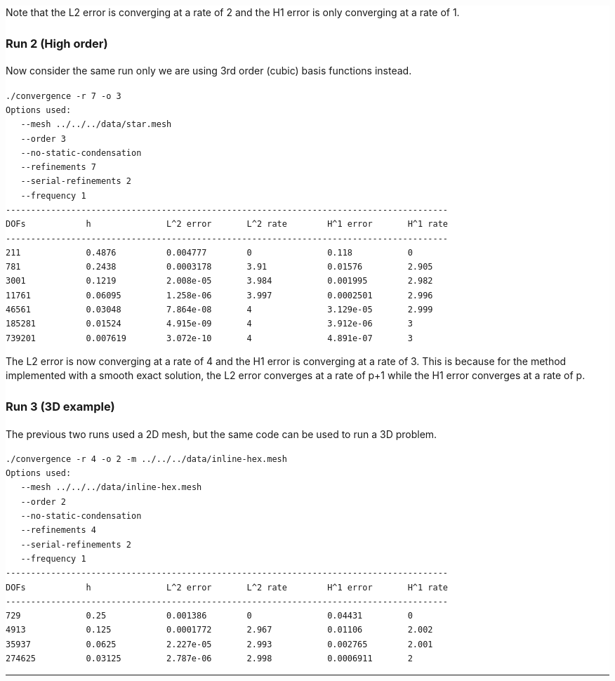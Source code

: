 Note that the L2 error is converging at a rate of 2 and the H1 error is only converging at a rate of 1.

### Run 2 (High order)

Now consider the same run only we are using 3rd order (cubic) basis functions instead.

```
./convergence -r 7 -o 3
Options used:
   --mesh ../../../data/star.mesh
   --order 3
   --no-static-condensation
   --refinements 7
   --serial-refinements 2
   --frequency 1
----------------------------------------------------------------------------------------
DOFs            h               L^2 error       L^2 rate        H^1 error       H^1 rate
----------------------------------------------------------------------------------------
211             0.4876          0.004777        0               0.118           0
781             0.2438          0.0003178       3.91            0.01576         2.905
3001            0.1219          2.008e-05       3.984           0.001995        2.982
11761           0.06095         1.258e-06       3.997           0.0002501       2.996
46561           0.03048         7.864e-08       4               3.129e-05       2.999
185281          0.01524         4.915e-09       4               3.912e-06       3
739201          0.007619        3.072e-10       4               4.891e-07       3
```

The L2 error is now converging at a rate of 4 and the H1 error is converging at a rate of 3. This is
because for the method implemented with a smooth exact solution, the L2 error converges at a rate of
p+1 while the H1 error converges at a rate of p.

### Run 3 (3D example)
The previous two runs used a 2D mesh, but the same code can be used to run a 3D problem.

```
./convergence -r 4 -o 2 -m ../../../data/inline-hex.mesh
Options used:
   --mesh ../../../data/inline-hex.mesh
   --order 2
   --no-static-condensation
   --refinements 4
   --serial-refinements 2
   --frequency 1
----------------------------------------------------------------------------------------
DOFs            h               L^2 error       L^2 rate        H^1 error       H^1 rate
----------------------------------------------------------------------------------------
729             0.25            0.001386        0               0.04431         0
4913            0.125           0.0001772       2.967           0.01106         2.002
35937           0.0625          2.227e-05       2.993           0.002765        2.001
274625          0.03125         2.787e-06       2.998           0.0006911       2
```

---